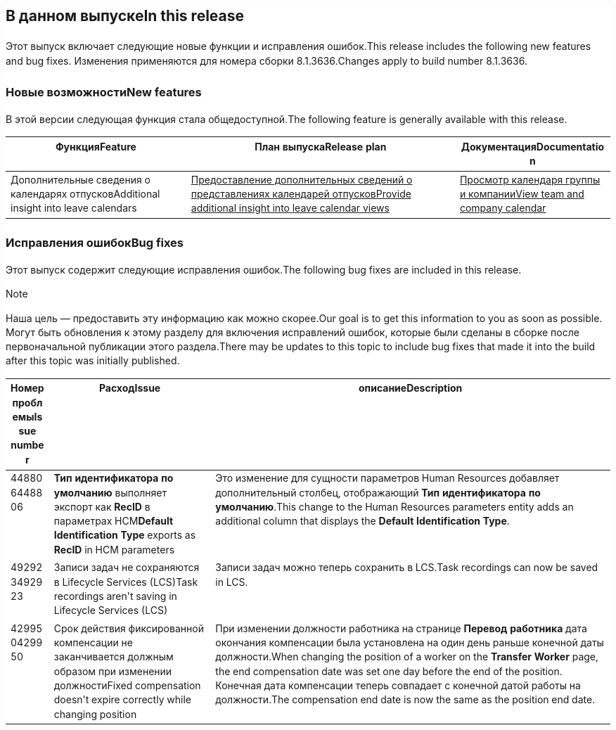 ## <a name="in-this-release"></a><span data-ttu-id="5f560-107">В данном выпуске</span><span class="sxs-lookup"><span data-stu-id="5f560-107">In this release</span></span>

<span data-ttu-id="5f560-108">Этот выпуск включает следующие новые функции и исправления ошибок.</span><span class="sxs-lookup"><span data-stu-id="5f560-108">This release includes the following new features and bug fixes.</span></span> <span data-ttu-id="5f560-109">Изменения применяются для номера сборки 8.1.3636.</span><span class="sxs-lookup"><span data-stu-id="5f560-109">Changes apply to build number 8.1.3636.</span></span>

### <a name="new-features"></a><span data-ttu-id="5f560-110">Новые возможности</span><span class="sxs-lookup"><span data-stu-id="5f560-110">New features</span></span>

<span data-ttu-id="5f560-111">В этой версии следующая функция стала общедоступной.</span><span class="sxs-lookup"><span data-stu-id="5f560-111">The following feature is generally available with this release.</span></span>

| <span data-ttu-id="5f560-112">Функция</span><span class="sxs-lookup"><span data-stu-id="5f560-112">Feature</span></span> | <span data-ttu-id="5f560-113">План выпуска</span><span class="sxs-lookup"><span data-stu-id="5f560-113">Release plan</span></span> | <span data-ttu-id="5f560-114">Документация</span><span class="sxs-lookup"><span data-stu-id="5f560-114">Documentation</span></span> |
| --- | --- | --- |
| <span data-ttu-id="5f560-115">Дополнительные сведения о календарях отпусков</span><span class="sxs-lookup"><span data-stu-id="5f560-115">Additional insight into leave calendars</span></span> | [<span data-ttu-id="5f560-116">Предоставление дополнительных сведений о представлениях календарей отпусков</span><span class="sxs-lookup"><span data-stu-id="5f560-116">Provide additional insight into leave calendar views</span></span>](https://docs.microsoft.com/dynamics365-release-plan/2020wave2/human-resources/dynamics365-human-resources/provide-additional-insight-leave-calendar-views) | [<span data-ttu-id="5f560-117">Просмотр календаря группы и компании</span><span class="sxs-lookup"><span data-stu-id="5f560-117">View team and company calendar</span></span>](hr-employee-self-service-calendar.md) |

### <a name="bug-fixes"></a><span data-ttu-id="5f560-118">Исправления ошибок</span><span class="sxs-lookup"><span data-stu-id="5f560-118">Bug fixes</span></span>

<span data-ttu-id="5f560-119">Этот выпуск содержит следующие исправления ошибок.</span><span class="sxs-lookup"><span data-stu-id="5f560-119">The following bug fixes are included in this release.</span></span>

>[!NOTE]
> <span data-ttu-id="5f560-120">Наша цель — предоставить эту информацию как можно скорее.</span><span class="sxs-lookup"><span data-stu-id="5f560-120">Our goal is to get this information to you as soon as possible.</span></span> <span data-ttu-id="5f560-121">Могут быть обновления к этому разделу для включения исправлений ошибок, которые были сделаны в сборке после первоначальной публикации этого раздела.</span><span class="sxs-lookup"><span data-stu-id="5f560-121">There may be updates to this topic to include bug fixes that made it into the build after this topic was initially published.</span></span>

| <span data-ttu-id="5f560-122">Номер проблемы</span><span class="sxs-lookup"><span data-stu-id="5f560-122">Issue number</span></span> | <span data-ttu-id="5f560-123">Расход</span><span class="sxs-lookup"><span data-stu-id="5f560-123">Issue</span></span> | <span data-ttu-id="5f560-124">описание</span><span class="sxs-lookup"><span data-stu-id="5f560-124">Description</span></span> |
| --- | --- | --- |
| <span data-ttu-id="5f560-125">448806</span><span class="sxs-lookup"><span data-stu-id="5f560-125">448806</span></span> | <span data-ttu-id="5f560-126">**Тип идентификатора по умолчанию** выполняет экспорт как **RecID** в параметрах HCM</span><span class="sxs-lookup"><span data-stu-id="5f560-126">**Default Identification Type** exports as **RecID** in HCM parameters</span></span> | <span data-ttu-id="5f560-127">Это изменение для сущности параметров Human Resources добавляет дополнительный столбец, отображающий **Тип идентификатора по умолчанию**.</span><span class="sxs-lookup"><span data-stu-id="5f560-127">This change to the Human Resources parameters entity adds an additional column that displays the **Default Identification Type**.</span></span> |
| <span data-ttu-id="5f560-128">492923</span><span class="sxs-lookup"><span data-stu-id="5f560-128">492923</span></span> | <span data-ttu-id="5f560-129">Записи задач не сохраняются в Lifecycle Services (LCS)</span><span class="sxs-lookup"><span data-stu-id="5f560-129">Task recordings aren't saving in Lifecycle Services (LCS)</span></span> | <span data-ttu-id="5f560-130">Записи задач можно теперь сохранить в LCS.</span><span class="sxs-lookup"><span data-stu-id="5f560-130">Task recordings can now be saved in LCS.</span></span> |
| <span data-ttu-id="5f560-131">429950</span><span class="sxs-lookup"><span data-stu-id="5f560-131">429950</span></span> | <span data-ttu-id="5f560-132">Срок действия фиксированной компенсации не заканчивается должным образом при изменении должности</span><span class="sxs-lookup"><span data-stu-id="5f560-132">Fixed compensation doesn't expire correctly while changing position</span></span> | <span data-ttu-id="5f560-133">При изменении должности работника на странице **Перевод работника** дата окончания компенсации была установлена на один день раньше конечной даты должности.</span><span class="sxs-lookup"><span data-stu-id="5f560-133">When changing the position of a worker on the **Transfer Worker** page, the end compensation date was set one day before the end of the position.</span></span> <span data-ttu-id="5f560-134">Конечная дата компенсации теперь совпадает с конечной датой работы на должности.</span><span class="sxs-lookup"><span data-stu-id="5f560-134">The compensation end date is now the same as the position end date.</span></span> |